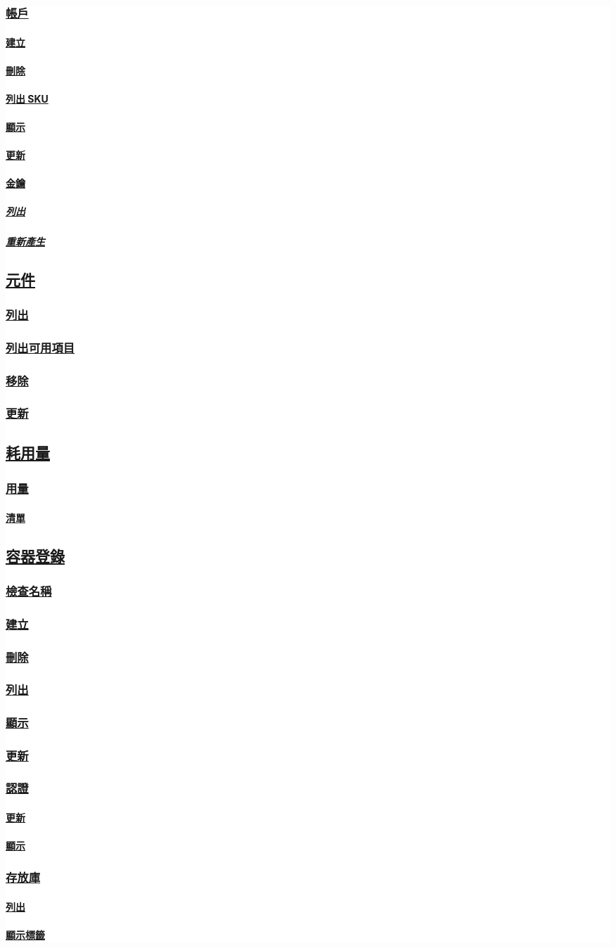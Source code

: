 ### [帳戶](cognitiveservices\account.pycliyml "az cognitiveservices account")
#### [建立](cognitiveservices\account.pycliyml#create "az cognitiveservices account create")
#### [刪除](cognitiveservices\account.pycliyml#delete "az cognitiveservices account delete")
#### [列出 SKU](cognitiveservices\account.pycliyml#list-skus "az cognitiveservices account list-skus")
#### [顯示](cognitiveservices\account.pycliyml#show "az cognitiveservices account show")
#### [更新](cognitiveservices\account.pycliyml#update "az cognitiveservices account update")
#### [金鑰](cognitiveservices\account\keys.pycliyml "az cognitiveservices account keys")
##### [列出](cognitiveservices\account\keys.pycliyml#list "az cognitiveservices account keys list")
##### [重新產生](cognitiveservices\account\keys.pycliyml#regenerate "az cognitiveservices account keys regenerate")
## [元件](component.pycliyml "az component")
### [列出](component.pycliyml#list "az component list")
### [列出可用項目](component.pycliyml#list-available "az component list-available")
### [移除](component.pycliyml#remove "az component remove")
### [更新](component.pycliyml#update "az component update")
## [耗用量](consumption.pycliyml "az consumption")
### [用量](consumption\usage.pycliyml "az consumption usage")
#### [清單](consumption\usage.pycliyml#list "az consumption usage list")
## [容器登錄](acr.pycliyml "az acr")
### [檢查名稱](acr.pycliyml#check-name "az acr check-name")
### [建立](acr.pycliyml#create "az acr create")
### [刪除](acr.pycliyml#delete "az acr delete")
### [列出](acr.pycliyml#list "az acr list")
### [顯示](acr.pycliyml#show "az acr show")
### [更新](acr.pycliyml#update "az acr update")
### [認證](acr\credential.pycliyml "az acr credential")
#### [更新](acr\credential.pycliyml#renew "az acr credential renew")
#### [顯示](acr\credential.pycliyml#show "az acr credential show")
### [存放庫](acr\repository.pycliyml "az acr repository")
#### [列出](acr\repository.pycliyml#list "az acr repository list")
#### [顯示標籤](acr\repository.pycliyml#show-tags "az acr repository show-tags")